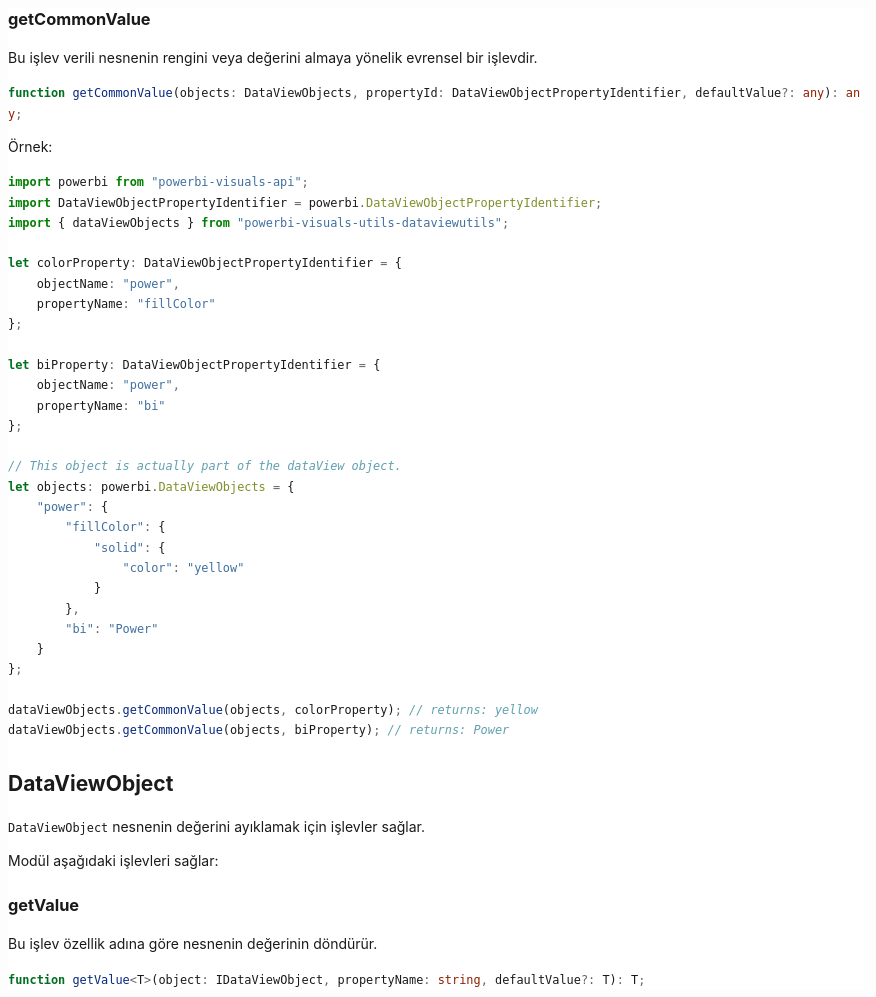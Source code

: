 ### <a name="getcommonvalue"></a>getCommonValue

Bu işlev verili nesnenin rengini veya değerini almaya yönelik evrensel bir işlevdir.

```typescript
function getCommonValue(objects: DataViewObjects, propertyId: DataViewObjectPropertyIdentifier, defaultValue?: any): any;
```

Örnek:

```typescript
import powerbi from "powerbi-visuals-api";
import DataViewObjectPropertyIdentifier = powerbi.DataViewObjectPropertyIdentifier;
import { dataViewObjects } from "powerbi-visuals-utils-dataviewutils";

let colorProperty: DataViewObjectPropertyIdentifier = {
    objectName: "power",
    propertyName: "fillColor"
};

let biProperty: DataViewObjectPropertyIdentifier = {
    objectName: "power",
    propertyName: "bi"
};

// This object is actually part of the dataView object.
let objects: powerbi.DataViewObjects = {
    "power": {
        "fillColor": {
            "solid": {
                "color": "yellow"
            }
        },
        "bi": "Power"
    }
};

dataViewObjects.getCommonValue(objects, colorProperty); // returns: yellow
dataViewObjects.getCommonValue(objects, biProperty); // returns: Power
```

## <a name="dataviewobject"></a>DataViewObject

`DataViewObject` nesnenin değerini ayıklamak için işlevler sağlar.

Modül aşağıdaki işlevleri sağlar:

### <a name="getvalue"></a>getValue

Bu işlev özellik adına göre nesnenin değerinin döndürür.

```typescript
function getValue<T>(object: IDataViewObject, propertyName: string, defaultValue?: T): T;
```

